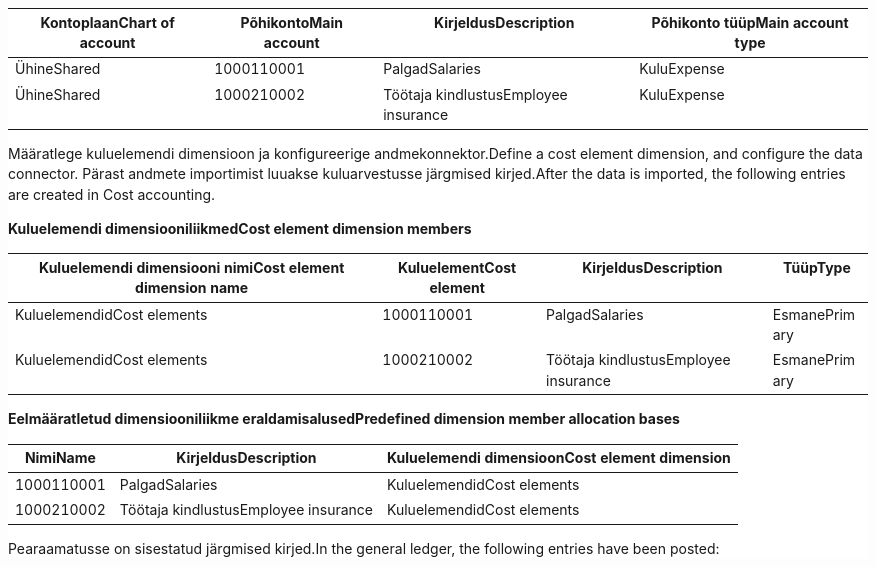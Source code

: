 | <span data-ttu-id="96eec-123">Kontoplaan</span><span class="sxs-lookup"><span data-stu-id="96eec-123">Chart of account</span></span> | <span data-ttu-id="96eec-124">Põhikonto</span><span class="sxs-lookup"><span data-stu-id="96eec-124">Main account</span></span> | <span data-ttu-id="96eec-125">Kirjeldus</span><span class="sxs-lookup"><span data-stu-id="96eec-125">Description</span></span>        | <span data-ttu-id="96eec-126">Põhikonto tüüp</span><span class="sxs-lookup"><span data-stu-id="96eec-126">Main account type</span></span> |
|------------------|--------------|--------------------|-------------------|
| <span data-ttu-id="96eec-127">Ühine</span><span class="sxs-lookup"><span data-stu-id="96eec-127">Shared</span></span>           | <span data-ttu-id="96eec-128">10001</span><span class="sxs-lookup"><span data-stu-id="96eec-128">10001</span></span>        | <span data-ttu-id="96eec-129">Palgad</span><span class="sxs-lookup"><span data-stu-id="96eec-129">Salaries</span></span>           | <span data-ttu-id="96eec-130">Kulu</span><span class="sxs-lookup"><span data-stu-id="96eec-130">Expense</span></span>           |
| <span data-ttu-id="96eec-131">Ühine</span><span class="sxs-lookup"><span data-stu-id="96eec-131">Shared</span></span>           | <span data-ttu-id="96eec-132">10002</span><span class="sxs-lookup"><span data-stu-id="96eec-132">10002</span></span>        | <span data-ttu-id="96eec-133">Töötaja kindlustus</span><span class="sxs-lookup"><span data-stu-id="96eec-133">Employee insurance</span></span> | <span data-ttu-id="96eec-134">Kulu</span><span class="sxs-lookup"><span data-stu-id="96eec-134">Expense</span></span>           |

<span data-ttu-id="96eec-135">Määratlege kuluelemendi dimensioon ja konfigureerige andmekonnektor.</span><span class="sxs-lookup"><span data-stu-id="96eec-135">Define a cost element dimension, and configure the data connector.</span></span> <span data-ttu-id="96eec-136">Pärast andmete importimist luuakse kuluarvestusse järgmised kirjed.</span><span class="sxs-lookup"><span data-stu-id="96eec-136">After the data is imported, the following entries are created in Cost accounting.</span></span>

<span data-ttu-id="96eec-137">**Kuluelemendi dimensiooniliikmed**</span><span class="sxs-lookup"><span data-stu-id="96eec-137">**Cost element dimension members**</span></span>

| <span data-ttu-id="96eec-138">Kuluelemendi dimensiooni nimi</span><span class="sxs-lookup"><span data-stu-id="96eec-138">Cost element dimension name</span></span> | <span data-ttu-id="96eec-139">Kuluelement</span><span class="sxs-lookup"><span data-stu-id="96eec-139">Cost element</span></span> |  <span data-ttu-id="96eec-140">Kirjeldus</span><span class="sxs-lookup"><span data-stu-id="96eec-140">Description</span></span>       | <span data-ttu-id="96eec-141">Tüüp</span><span class="sxs-lookup"><span data-stu-id="96eec-141">Type</span></span>    |
|-----------------------------|--------------|--------------------|---------|
| <span data-ttu-id="96eec-142">Kuluelemendid</span><span class="sxs-lookup"><span data-stu-id="96eec-142">Cost elements</span></span>               | <span data-ttu-id="96eec-143">10001</span><span class="sxs-lookup"><span data-stu-id="96eec-143">10001</span></span>        | <span data-ttu-id="96eec-144">Palgad</span><span class="sxs-lookup"><span data-stu-id="96eec-144">Salaries</span></span>           | <span data-ttu-id="96eec-145">Esmane</span><span class="sxs-lookup"><span data-stu-id="96eec-145">Primary</span></span> |
| <span data-ttu-id="96eec-146">Kuluelemendid</span><span class="sxs-lookup"><span data-stu-id="96eec-146">Cost elements</span></span>               | <span data-ttu-id="96eec-147">10002</span><span class="sxs-lookup"><span data-stu-id="96eec-147">10002</span></span>        | <span data-ttu-id="96eec-148">Töötaja kindlustus</span><span class="sxs-lookup"><span data-stu-id="96eec-148">Employee insurance</span></span> | <span data-ttu-id="96eec-149">Esmane</span><span class="sxs-lookup"><span data-stu-id="96eec-149">Primary</span></span> |

<span data-ttu-id="96eec-150">**Eelmääratletud dimensiooniliikme eraldamisalused**</span><span class="sxs-lookup"><span data-stu-id="96eec-150">**Predefined dimension member allocation bases**</span></span> 

| <span data-ttu-id="96eec-151">Nimi</span><span class="sxs-lookup"><span data-stu-id="96eec-151">Name</span></span>  | <span data-ttu-id="96eec-152">Kirjeldus</span><span class="sxs-lookup"><span data-stu-id="96eec-152">Description</span></span>        | <span data-ttu-id="96eec-153">Kuluelemendi dimensioon</span><span class="sxs-lookup"><span data-stu-id="96eec-153">Cost element dimension</span></span> |
|-------|--------------------|------------------------|
| <span data-ttu-id="96eec-154">10001</span><span class="sxs-lookup"><span data-stu-id="96eec-154">10001</span></span> | <span data-ttu-id="96eec-155">Palgad</span><span class="sxs-lookup"><span data-stu-id="96eec-155">Salaries</span></span>           | <span data-ttu-id="96eec-156">Kuluelemendid</span><span class="sxs-lookup"><span data-stu-id="96eec-156">Cost elements</span></span>          |
| <span data-ttu-id="96eec-157">10002</span><span class="sxs-lookup"><span data-stu-id="96eec-157">10002</span></span> | <span data-ttu-id="96eec-158">Töötaja kindlustus</span><span class="sxs-lookup"><span data-stu-id="96eec-158">Employee insurance</span></span> | <span data-ttu-id="96eec-159">Kuluelemendid</span><span class="sxs-lookup"><span data-stu-id="96eec-159">Cost elements</span></span>          |

<span data-ttu-id="96eec-160">Pearaamatusse on sisestatud järgmised kirjed.</span><span class="sxs-lookup"><span data-stu-id="96eec-160">In the general ledger, the following entries have been posted:</span></span>
